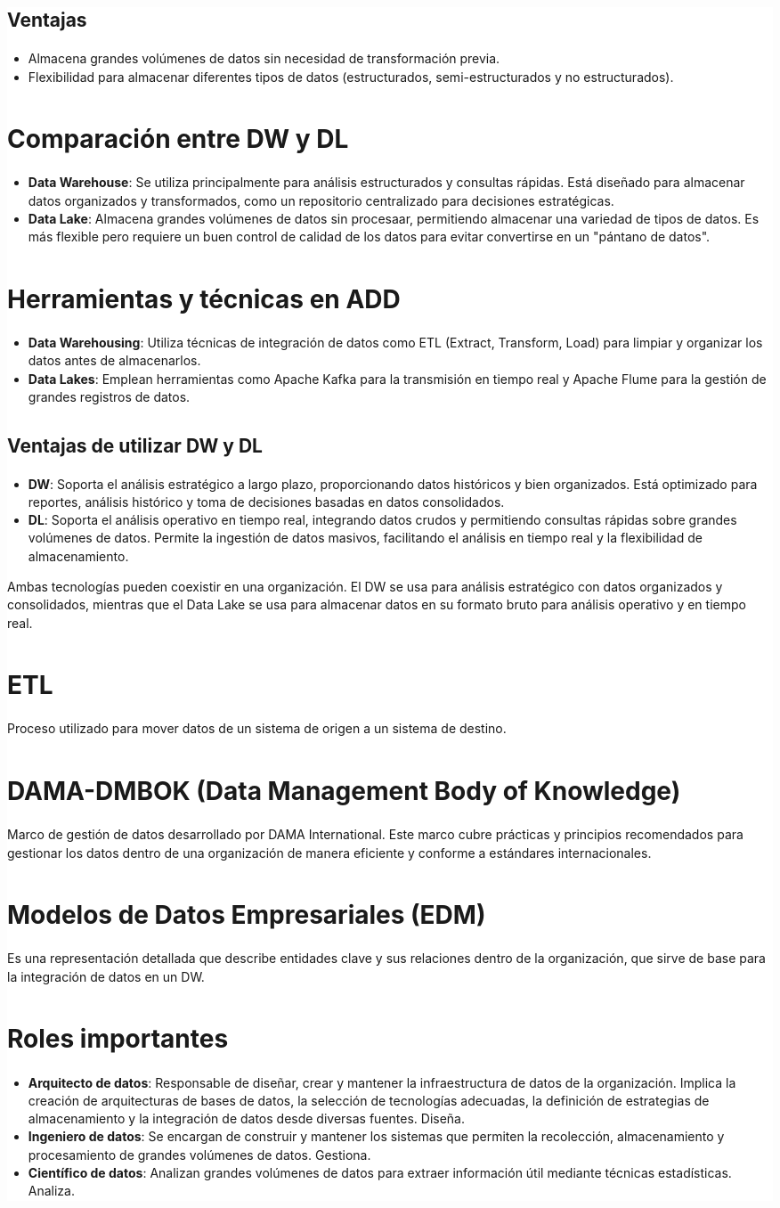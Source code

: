 ## Ventajas
- Almacena grandes volúmenes de datos sin necesidad de transformación previa.
- Flexibilidad para almacenar diferentes tipos de datos (estructurados, semi-estructurados y no estructurados).

# Comparación entre DW y DL
- **Data Warehouse**: Se utiliza principalmente para análisis estructurados y consultas rápidas. Está diseñado para almacenar datos organizados y transformados, como un repositorio centralizado para decisiones estratégicas.
- **Data Lake**: Almacena grandes volúmenes de datos sin procesaar, permitiendo almacenar una variedad de tipos de datos. Es más flexible pero requiere un buen control de calidad de los datos para evitar convertirse en un "pántano de datos".

# Herramientas y técnicas en ADD
- **Data Warehousing**: Utiliza técnicas de integración de datos como ETL (Extract, Transform, Load) para limpiar y organizar los datos antes de almacenarlos.
- **Data Lakes**: Emplean herramientas como Apache Kafka para la transmisión en tiempo real y Apache Flume para la gestión de grandes registros de datos.

## Ventajas de utilizar DW y DL
- **DW**: Soporta el análisis estratégico a largo plazo, proporcionando datos históricos y bien organizados. Está optimizado para reportes, análisis histórico y toma de decisiones basadas en datos consolidados.
- **DL**: Soporta el análisis operativo en tiempo real, integrando datos crudos y permitiendo consultas rápidas sobre grandes volúmenes de datos. Permite la ingestión de datos masivos, facilitando el análisis en tiempo real y la flexibilidad de almacenamiento.

Ambas tecnologías pueden coexistir en una organización. El DW se usa para análisis estratégico con datos organizados y consolidados, mientras que el Data Lake se usa para almacenar datos en su formato bruto para análisis operativo y en tiempo real.

# ETL
Proceso utilizado para mover datos de un sistema de origen a un sistema de destino.

# DAMA-DMBOK (Data Management Body of Knowledge)
Marco de gestión de datos desarrollado por DAMA International. Este marco cubre prácticas y principios recomendados para gestionar los datos dentro de una organización de manera eficiente y conforme a estándares internacionales.

# Modelos de Datos Empresariales (EDM)
Es una representación detallada que describe entidades clave y sus relaciones dentro de la organización, que sirve de base para la integración de datos en un DW.

# Roles importantes
- **Arquitecto de datos**: Responsable de diseñar, crear y mantener la infraestructura de datos de la organización. Implica la creación de arquitecturas de bases de datos, la selección de tecnologías adecuadas, la definición de estrategias de almacenamiento y la integración de datos desde diversas fuentes. Diseña.
- **Ingeniero de datos**: Se encargan de construir y mantener los sistemas que permiten la recolección, almacenamiento y procesamiento de grandes volúmenes de datos. Gestiona.
- **Científico de datos**: Analizan grandes volúmenes de datos para extraer información útil mediante técnicas estadísticas. Analiza.

